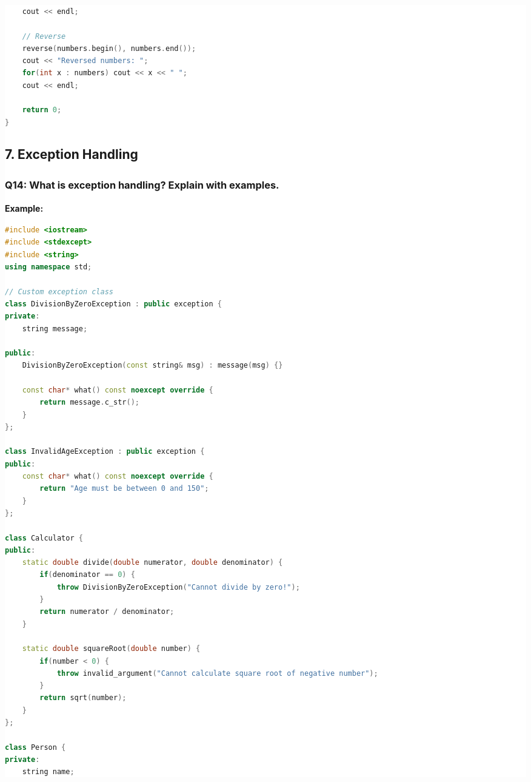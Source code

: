 ```cpp
    cout << endl;
    
    // Reverse
    reverse(numbers.begin(), numbers.end());
    cout << "Reversed numbers: ";
    for(int x : numbers) cout << x << " ";
    cout << endl;
    
    return 0;
}
```

## 7. Exception Handling

### Q14: What is exception handling? Explain with examples.

**Example:**
```cpp
#include <iostream>
#include <stdexcept>
#include <string>
using namespace std;

// Custom exception class
class DivisionByZeroException : public exception {
private:
    string message;
    
public:
    DivisionByZeroException(const string& msg) : message(msg) {}
    
    const char* what() const noexcept override {
        return message.c_str();
    }
};

class InvalidAgeException : public exception {
public:
    const char* what() const noexcept override {
        return "Age must be between 0 and 150";
    }
};

class Calculator {
public:
    static double divide(double numerator, double denominator) {
        if(denominator == 0) {
            throw DivisionByZeroException("Cannot divide by zero!");
        }
        return numerator / denominator;
    }
    
    static double squareRoot(double number) {
        if(number < 0) {
            throw invalid_argument("Cannot calculate square root of negative number");
        }
        return sqrt(number);
    }
};

class Person {
private:
    string name;
```